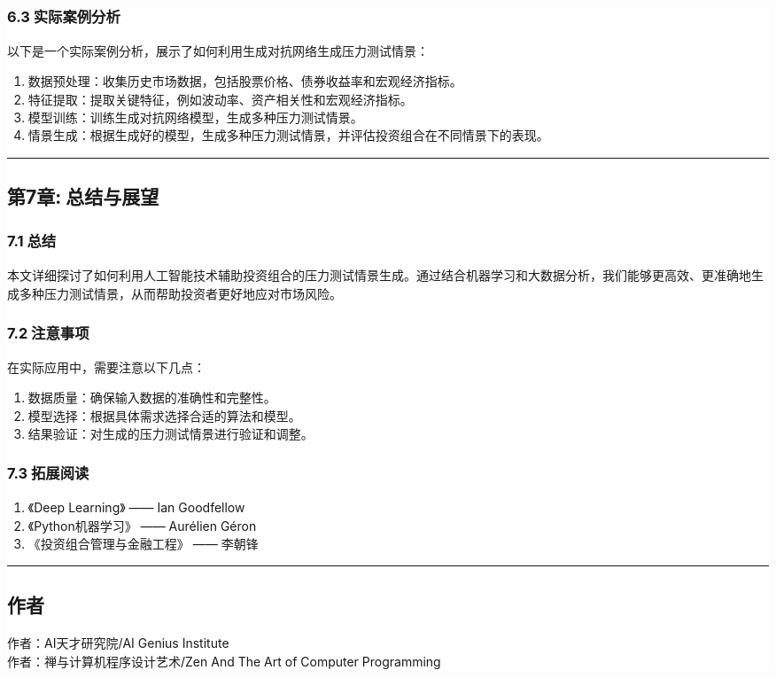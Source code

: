 ### 6.3 实际案例分析
以下是一个实际案例分析，展示了如何利用生成对抗网络生成压力测试情景：

1. 数据预处理：收集历史市场数据，包括股票价格、债券收益率和宏观经济指标。
2. 特征提取：提取关键特征，例如波动率、资产相关性和宏观经济指标。
3. 模型训练：训练生成对抗网络模型，生成多种压力测试情景。
4. 情景生成：根据生成好的模型，生成多种压力测试情景，并评估投资组合在不同情景下的表现。

---

## 第7章: 总结与展望

### 7.1 总结
本文详细探讨了如何利用人工智能技术辅助投资组合的压力测试情景生成。通过结合机器学习和大数据分析，我们能够更高效、更准确地生成多种压力测试情景，从而帮助投资者更好地应对市场风险。

### 7.2 注意事项
在实际应用中，需要注意以下几点：
1. 数据质量：确保输入数据的准确性和完整性。
2. 模型选择：根据具体需求选择合适的算法和模型。
3. 结果验证：对生成的压力测试情景进行验证和调整。

### 7.3 拓展阅读
1. 《Deep Learning》 —— Ian Goodfellow
2. 《Python机器学习》 —— Aurélien Géron
3. 《投资组合管理与金融工程》 —— 李朝锋

---

## 作者
作者：AI天才研究院/AI Genius Institute  
作者：禅与计算机程序设计艺术/Zen And The Art of Computer Programming

